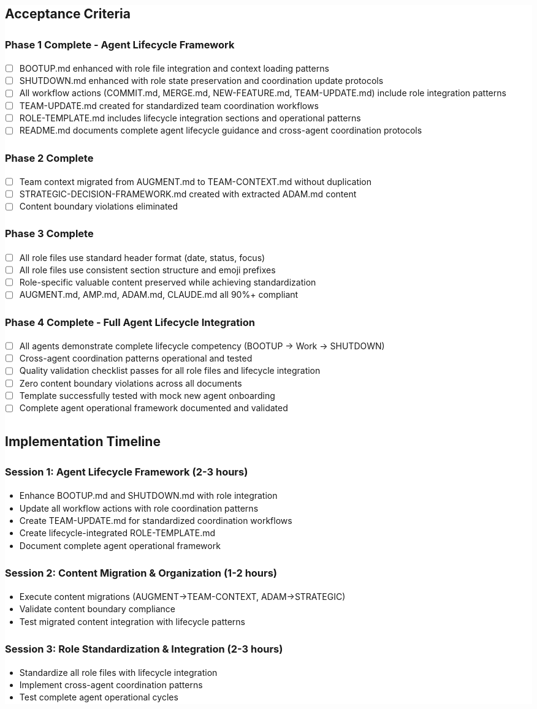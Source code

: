 ## Acceptance Criteria

### Phase 1 Complete - Agent Lifecycle Framework
- [ ] BOOTUP.md enhanced with role file integration and context loading patterns
- [ ] SHUTDOWN.md enhanced with role state preservation and coordination update protocols
- [ ] All workflow actions (COMMIT.md, MERGE.md, NEW-FEATURE.md, TEAM-UPDATE.md) include role integration patterns
- [ ] TEAM-UPDATE.md created for standardized team coordination workflows
- [ ] ROLE-TEMPLATE.md includes lifecycle integration sections and operational patterns
- [ ] README.md documents complete agent lifecycle guidance and cross-agent coordination protocols

### Phase 2 Complete  
- [ ] Team context migrated from AUGMENT.md to TEAM-CONTEXT.md without duplication
- [ ] STRATEGIC-DECISION-FRAMEWORK.md created with extracted ADAM.md content
- [ ] Content boundary violations eliminated

### Phase 3 Complete
- [ ] All role files use standard header format (date, status, focus)
- [ ] All role files use consistent section structure and emoji prefixes
- [ ] Role-specific valuable content preserved while achieving standardization
- [ ] AUGMENT.md, AMP.md, ADAM.md, CLAUDE.md all 90%+ compliant

### Phase 4 Complete - Full Agent Lifecycle Integration
- [ ] All agents demonstrate complete lifecycle competency (BOOTUP → Work → SHUTDOWN)
- [ ] Cross-agent coordination patterns operational and tested
- [ ] Quality validation checklist passes for all role files and lifecycle integration
- [ ] Zero content boundary violations across all documents
- [ ] Template successfully tested with mock new agent onboarding
- [ ] Complete agent operational framework documented and validated

## Implementation Timeline

### Session 1: Agent Lifecycle Framework (2-3 hours)
- Enhance BOOTUP.md and SHUTDOWN.md with role integration
- Update all workflow actions with role coordination patterns
- Create TEAM-UPDATE.md for standardized coordination workflows
- Create lifecycle-integrated ROLE-TEMPLATE.md
- Document complete agent operational framework

### Session 2: Content Migration & Organization (1-2 hours)
- Execute content migrations (AUGMENT→TEAM-CONTEXT, ADAM→STRATEGIC)
- Validate content boundary compliance
- Test migrated content integration with lifecycle patterns

### Session 3: Role Standardization & Integration (2-3 hours)
- Standardize all role files with lifecycle integration
- Implement cross-agent coordination patterns
- Test complete agent operational cycles
